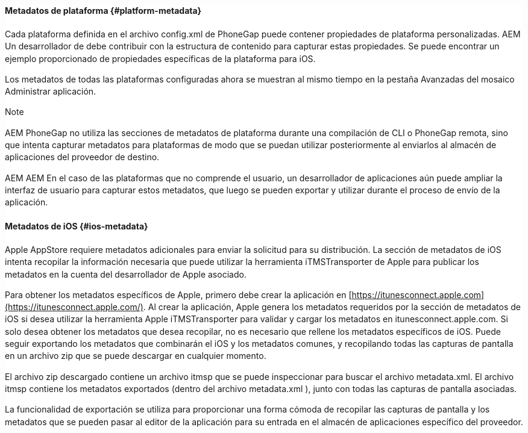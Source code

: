 #### Metadatos de plataforma {#platform-metadata}

Cada plataforma definida en el archivo config.xml de PhoneGap puede contener propiedades de plataforma personalizadas. AEM Un desarrollador de debe contribuir con la estructura de contenido para capturar estas propiedades. Se puede encontrar un ejemplo proporcionado de propiedades específicas de la plataforma para iOS.

Los metadatos de todas las plataformas configuradas ahora se muestran al mismo tiempo en la pestaña Avanzadas del mosaico Administrar aplicación.

>[!NOTE]
>
>AEM PhoneGap no utiliza las secciones de metadatos de plataforma durante una compilación de CLI o PhoneGap remota, sino que intenta capturar metadatos para plataformas de modo que se puedan utilizar posteriormente al enviarlos al almacén de aplicaciones del proveedor de destino.

AEM AEM En el caso de las plataformas que no comprende el usuario, un desarrollador de aplicaciones aún puede ampliar la interfaz de usuario para capturar estos metadatos, que luego se pueden exportar y utilizar durante el proceso de envío de la aplicación.

#### Metadatos de iOS {#ios-metadata}

Apple AppStore requiere metadatos adicionales para enviar la solicitud para su distribución. La sección de metadatos de iOS intenta recopilar la información necesaria que puede utilizar la herramienta iTMSTransporter de Apple para publicar los metadatos en la cuenta del desarrollador de Apple asociado.

Para obtener los metadatos específicos de Apple, primero debe crear la aplicación en [https://itunesconnect.apple.com](https://itunesconnect.apple.com/). Al crear la aplicación, Apple genera los metadatos requeridos por la sección de metadatos de iOS si desea utilizar la herramienta Apple iTMSTransporter para validar y cargar los metadatos en itunesconnect.apple.com. Si solo desea obtener los metadatos que desea recopilar, no es necesario que rellene los metadatos específicos de iOS. Puede seguir exportando los metadatos que combinarán el iOS y los metadatos comunes, y recopilando todas las capturas de pantalla en un archivo zip que se puede descargar en cualquier momento.

El archivo zip descargado contiene un archivo itmsp que se puede inspeccionar para buscar el archivo metadata.xml. El archivo itmsp contiene los metadatos exportados (dentro del archivo metadata.xml ), junto con todas las capturas de pantalla asociadas.

La funcionalidad de exportación se utiliza para proporcionar una forma cómoda de recopilar las capturas de pantalla y los metadatos que se pueden pasar al editor de la aplicación para su entrada en el almacén de aplicaciones específico del proveedor.
